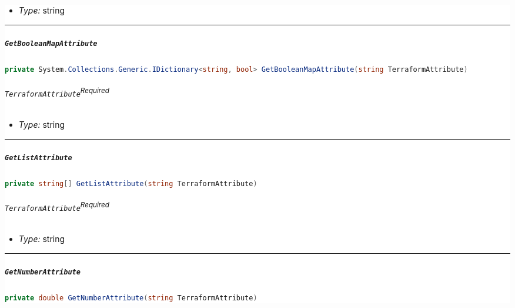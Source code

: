 - *Type:* string

---

##### `GetBooleanMapAttribute` <a name="GetBooleanMapAttribute" id="rhizo-co-terraform-provider-oci.dataOciLogAnalyticsNamespaceEffectiveProperties.DataOciLogAnalyticsNamespaceEffectivePropertiesEffectivePropertyCollectionItemsOutputReference.getBooleanMapAttribute"></a>

```csharp
private System.Collections.Generic.IDictionary<string, bool> GetBooleanMapAttribute(string TerraformAttribute)
```

###### `TerraformAttribute`<sup>Required</sup> <a name="TerraformAttribute" id="rhizo-co-terraform-provider-oci.dataOciLogAnalyticsNamespaceEffectiveProperties.DataOciLogAnalyticsNamespaceEffectivePropertiesEffectivePropertyCollectionItemsOutputReference.getBooleanMapAttribute.parameter.terraformAttribute"></a>

- *Type:* string

---

##### `GetListAttribute` <a name="GetListAttribute" id="rhizo-co-terraform-provider-oci.dataOciLogAnalyticsNamespaceEffectiveProperties.DataOciLogAnalyticsNamespaceEffectivePropertiesEffectivePropertyCollectionItemsOutputReference.getListAttribute"></a>

```csharp
private string[] GetListAttribute(string TerraformAttribute)
```

###### `TerraformAttribute`<sup>Required</sup> <a name="TerraformAttribute" id="rhizo-co-terraform-provider-oci.dataOciLogAnalyticsNamespaceEffectiveProperties.DataOciLogAnalyticsNamespaceEffectivePropertiesEffectivePropertyCollectionItemsOutputReference.getListAttribute.parameter.terraformAttribute"></a>

- *Type:* string

---

##### `GetNumberAttribute` <a name="GetNumberAttribute" id="rhizo-co-terraform-provider-oci.dataOciLogAnalyticsNamespaceEffectiveProperties.DataOciLogAnalyticsNamespaceEffectivePropertiesEffectivePropertyCollectionItemsOutputReference.getNumberAttribute"></a>

```csharp
private double GetNumberAttribute(string TerraformAttribute)
```
